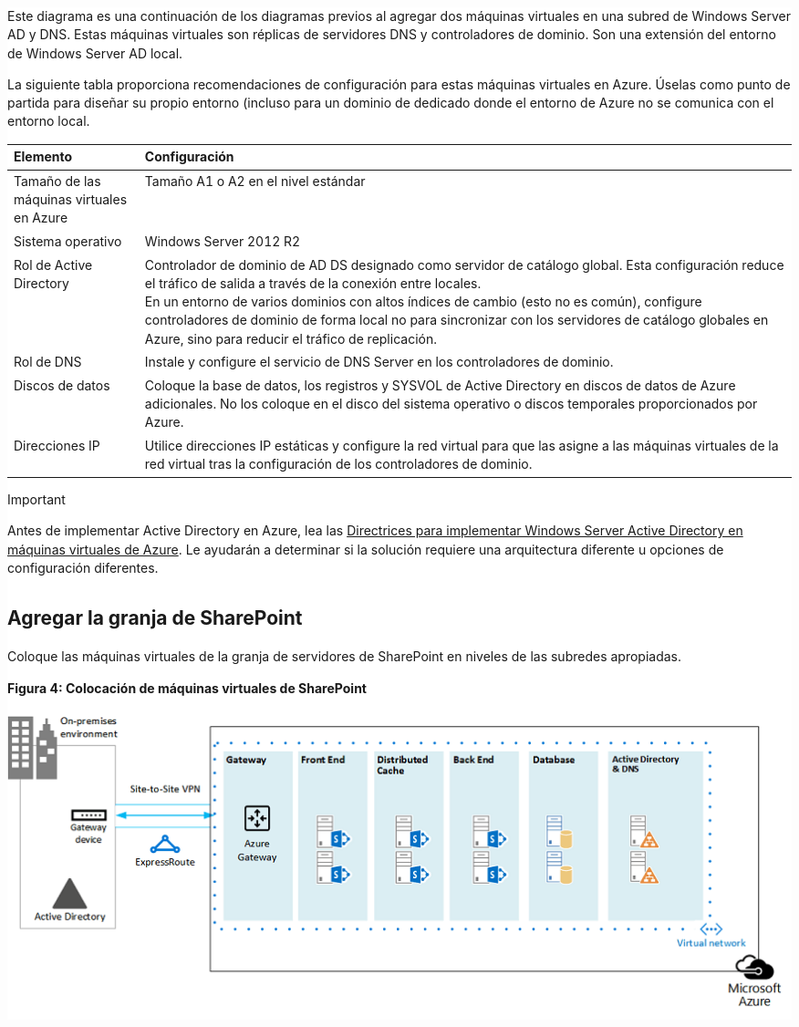 Este diagrama es una continuación de los diagramas previos al agregar dos máquinas virtuales en una subred de Windows Server AD y DNS. Estas máquinas virtuales son réplicas de servidores DNS y controladores de dominio. Son una extensión del entorno de Windows Server AD local. 
  
La siguiente tabla proporciona recomendaciones de configuración para estas máquinas virtuales en Azure. Úselas como punto de partida para diseñar su propio entorno (incluso para un dominio de dedicado donde el entorno de Azure no se comunica con el entorno local.
  
|**Elemento**|**Configuración**|
|:-----|:-----|
|Tamaño de las máquinas virtuales en Azure  <br/> |Tamaño A1 o A2 en el nivel estándar  <br/> |
|Sistema operativo  <br/> |Windows Server 2012 R2  <br/> |
|Rol de Active Directory  <br/> |Controlador de dominio de AD DS designado como servidor de catálogo global. Esta configuración reduce el tráfico de salida a través de la conexión entre locales.  <br/> En un entorno de varios dominios con altos índices de cambio (esto no es común), configure controladores de dominio de forma local no para sincronizar con los servidores de catálogo globales en Azure, sino para reducir el tráfico de replicación.  <br/> |
|Rol de DNS  <br/> |Instale y configure el servicio de DNS Server en los controladores de dominio.  <br/> |
|Discos de datos  <br/> |Coloque la base de datos, los registros y SYSVOL de Active Directory en discos de datos de Azure adicionales. No los coloque en el disco del sistema operativo o discos temporales proporcionados por Azure.  <br/> |
|Direcciones IP  <br/> |Utilice direcciones IP estáticas y configure la red virtual para que las asigne a las máquinas virtuales de la red virtual tras la configuración de los controladores de dominio.  <br/> |
   
> [!IMPORTANT]
> Antes de implementar Active Directory en Azure, lea las [Directrices para implementar Windows Server Active Directory en máquinas virtuales de Azure](/windows-server/identity/ad-ds/introduction-to-active-directory-domain-services-ad-ds-virtualization-level-100). Le ayudarán a determinar si la solución requiere una arquitectura diferente u opciones de configuración diferentes. 
  
## <a name="add-the-sharepoint-farm"></a>Agregar la granja de SharePoint

Coloque las máquinas virtuales de la granja de servidores de SharePoint en niveles de las subredes apropiadas.
  
**Figura 4: Colocación de máquinas virtuales de SharePoint**

![Servidores de bases de datos y roles de servidor de SharePoint agregados a la red virtual Azure dentro de la subred de la granja de servidores de SharePoint.](../media/AZarch-SPVMsinCloudSer.png)
  